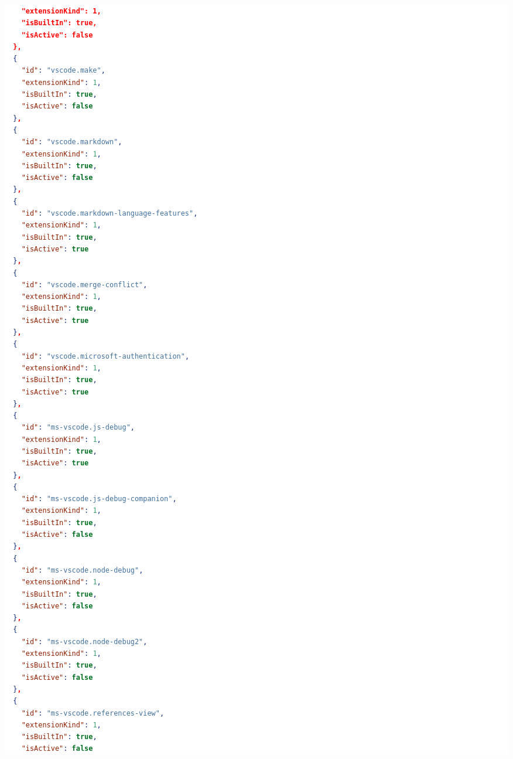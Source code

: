 ```json
    "extensionKind": 1,
    "isBuiltIn": true,
    "isActive": false
  },
  {
    "id": "vscode.make",
    "extensionKind": 1,
    "isBuiltIn": true,
    "isActive": false
  },
  {
    "id": "vscode.markdown",
    "extensionKind": 1,
    "isBuiltIn": true,
    "isActive": false
  },
  {
    "id": "vscode.markdown-language-features",
    "extensionKind": 1,
    "isBuiltIn": true,
    "isActive": true
  },
  {
    "id": "vscode.merge-conflict",
    "extensionKind": 1,
    "isBuiltIn": true,
    "isActive": true
  },
  {
    "id": "vscode.microsoft-authentication",
    "extensionKind": 1,
    "isBuiltIn": true,
    "isActive": true
  },
  {
    "id": "ms-vscode.js-debug",
    "extensionKind": 1,
    "isBuiltIn": true,
    "isActive": true
  },
  {
    "id": "ms-vscode.js-debug-companion",
    "extensionKind": 1,
    "isBuiltIn": true,
    "isActive": false
  },
  {
    "id": "ms-vscode.node-debug",
    "extensionKind": 1,
    "isBuiltIn": true,
    "isActive": false
  },
  {
    "id": "ms-vscode.node-debug2",
    "extensionKind": 1,
    "isBuiltIn": true,
    "isActive": false
  },
  {
    "id": "ms-vscode.references-view",
    "extensionKind": 1,
    "isBuiltIn": true,
    "isActive": false
```